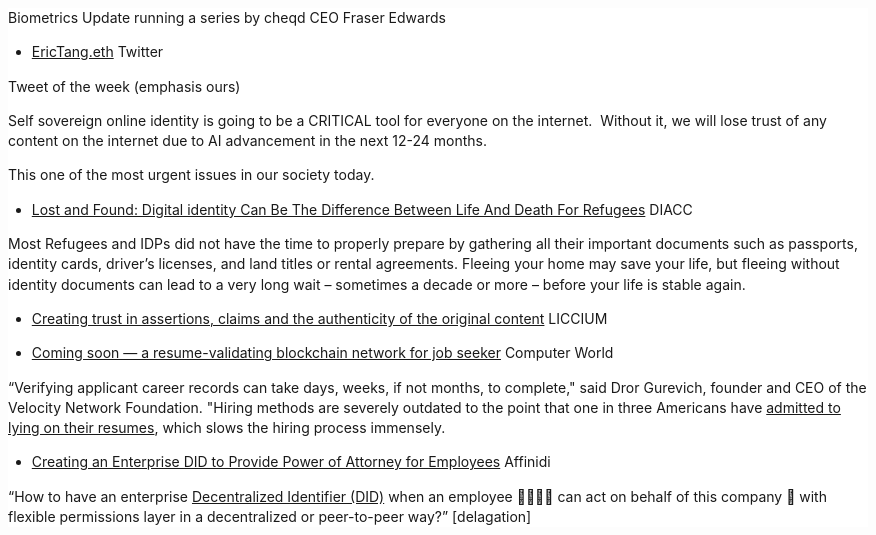 Biometrics Update running a series by cheqd CEO Fraser Edwards






* [EricTang.eth](https://twitter.com/ericxtang/status/1575645620659900417) Twitter

Tweet of the week (emphasis ours)

Self sovereign online identity is going to be a CRITICAL tool for everyone on the internet.  Without it, we will lose trust of any content on the internet due to AI advancement in the next 12-24 months.

This one of the most urgent issues in our society today.

* [Lost and Found: Digital identity Can Be The Difference Between Life And Death For Refugees](https://diacc.ca/2022/09/27/lost-and-found-digital-identity-can-be-the-difference-between-life-and-death-for-refugees/) DIACC

Most Refugees and IDPs did not have the time to properly prepare by gathering all their important documents such as passports, identity cards, driver’s licenses, and land titles or rental agreements. Fleeing your home may save your life, but fleeing without identity documents can lead to a very long wait – sometimes a decade or more – before your life is stable again.




* [Creating trust in assertions, claims and the authenticity of the original content](https://liccium.com/) LICCIUM

* [Coming soon — a resume-validating blockchain network for job seeker](https://www.computerworld.com/article/3675547/coming-soon-a-resume-validating-blockchain-network-for-job-seekers.html%23tk.rss_security) Computer World

“Verifying applicant career records can take days, weeks, if not months, to complete," said Dror Gurevich, founder and CEO of the Velocity Network Foundation. "Hiring methods are severely outdated to the point that one in three Americans have [admitted to lying on their resumes](https://t.yesware.com/tt/0db4de0058ee9613cdfcabd5fae96c6ca51e1b7f/275468cd0c53df0b2dfa60dbb913464b/c19e9bd03a563c32bab519acc1fa9f5b/www.resumebuilder.com/1-in-3-americans-admit-to-lying-on-resume/), which slows the hiring process immensely.

* [Creating an Enterprise DID to Provide Power of Attorney for Employees](https://academy.affinidi.com/creating-an-enterprise-did-to-provide-power-of-attorney-for-employees-c7f20cef884f) Affinidi

“How to have an enterprise [Decentralized Identifier (DID)](https://www.w3.org/TR/did-core/) when an employee 👨‍💼👩‍💼 can act on behalf of this company 🏢 with flexible permissions layer in a decentralized or peer-to-peer way?” [delagation]
